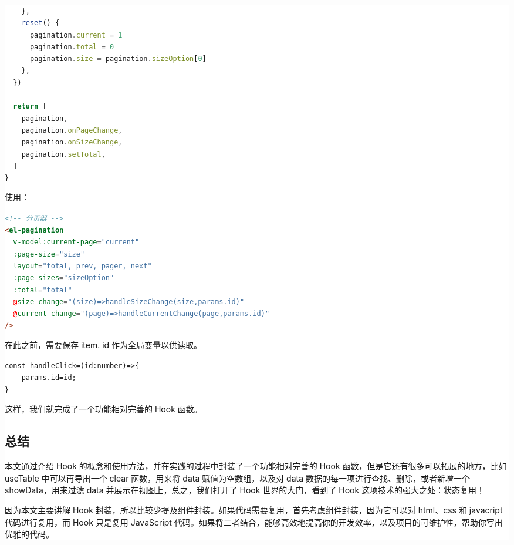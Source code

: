 ```ts
    },
    reset() {
      pagination.current = 1
      pagination.total = 0
      pagination.size = pagination.sizeOption[0]
    },
  })

  return [
    pagination,
    pagination.onPageChange,
    pagination.onSizeChange,
    pagination.setTotal,
  ]
}
```

使用：

```html
<!-- 分页器 -->
<el-pagination
  v-model:current-page="current"
  :page-size="size"
  layout="total, prev, pager, next"
  :page-sizes="sizeOption"
  :total="total"
  @size-change="(size)=>handleSizeChange(size,params.id)"
  @current-change="(page)=>handleCurrentChange(page,params.id)"
/>
```

在此之前，需要保存 item. id 作为全局变量以供读取。

```vue
const handleClick=(id:number)=>{
	params.id=id;
}
```

这样，我们就完成了一个功能相对完善的 Hook 函数。

## 总结

本文通过介绍 Hook 的概念和使用方法，并在实践的过程中封装了一个功能相对完善的 Hook 函数，但是它还有很多可以拓展的地方，比如 useTable 中可以再导出一个 clear 函数，用来将 data 赋值为空数组，以及对 data 数据的每一项进行查找、删除，或者新增一个 showData，用来过滤 data 并展示在视图上，总之，我们打开了 Hook 世界的大门，看到了 Hook 这项技术的强大之处：状态复用！

因为本文主要讲解 Hook 封装，所以比较少提及组件封装。如果代码需要复用，首先考虑组件封装，因为它可以对 html、css 和 javacript 代码进行复用，而 Hook 只是复用 JavaScript 代码。如果将二者结合，能够高效地提高你的开发效率，以及项目的可维护性，帮助你写出优雅的代码。
